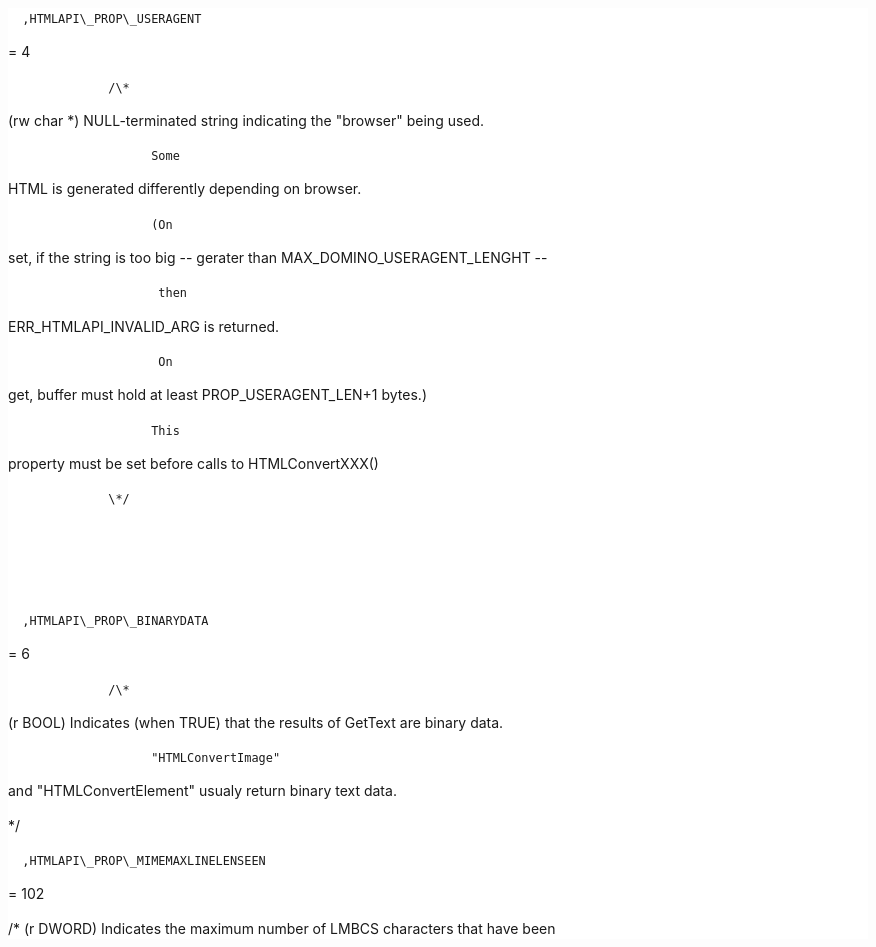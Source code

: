 
 


      ,HTMLAPI\_PROP\_USERAGENT
= 4 


                  /\*
(rw char \*)  NULL-terminated string indicating the "browser" being
used.


                        Some
HTML is generated differently depending on browser.


                        (On
set, if the string is too big -- gerater than MAX\_DOMINO\_USERAGENT\_LENGHT --


                         then
ERR\_HTMLAPI\_INVALID\_ARG is returned.


                         On
get, buffer must hold at least PROP\_USERAGENT\_LEN+1 bytes.) 


 


                        This
property must be set before calls to HTMLConvertXXX()


                  \*/


 


      ,HTMLAPI\_PROP\_BINARYDATA
= 6


                  /\*
(r BOOL) Indicates (when TRUE) that the results of GetText are binary data.


                        "HTMLConvertImage"
and "HTMLConvertElement" usualy return binary text data.


              
\*/


 


 


      ,HTMLAPI\_PROP\_MIMEMAXLINELENSEEN
= 102


               
/\* (r DWORD) Indicates the maximum number of LMBCS characters that have been
